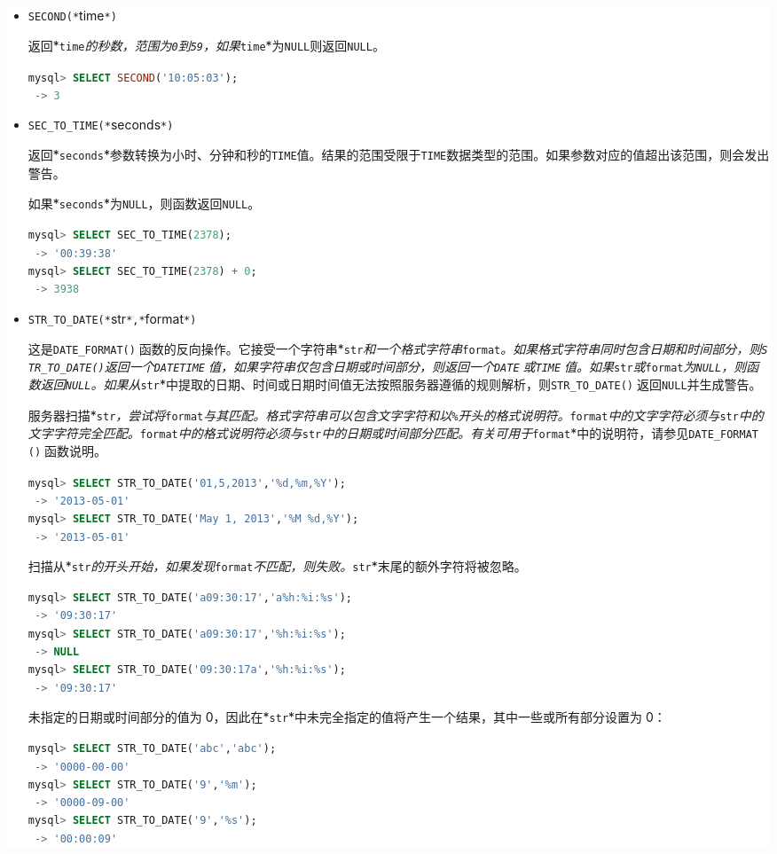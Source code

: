 +   `SECOND(*`time`*)`

    返回*`time`*的秒数，范围为`0`到`59`，如果*`time`*为`NULL`则返回`NULL`。

    ```sql
    mysql> SELECT SECOND('10:05:03');
     -> 3
    ```

+   `SEC_TO_TIME(*`seconds`*)`

    返回*`seconds`*参数转换为小时、分钟和秒的`TIME`值。结果的范围受限于`TIME`数据类型的范围。如果参数对应的值超出该范围，则会发出警告。

    如果*`seconds`*为`NULL`，则函数返回`NULL`。

    ```sql
    mysql> SELECT SEC_TO_TIME(2378);
     -> '00:39:38'
    mysql> SELECT SEC_TO_TIME(2378) + 0;
     -> 3938
    ```

+   `STR_TO_DATE(*`str`*,*`format`*)`

    这是`DATE_FORMAT()` 函数的反向操作。它接受一个字符串*`str`*和一个格式字符串*`format`*。如果格式字符串同时包含日期和时间部分，则`STR_TO_DATE()`返回一个`DATETIME` 值，如果字符串仅包含日期或时间部分，则返回一个`DATE` 或`TIME` 值。如果*`str`*或*`format`*为`NULL`，则函数返回`NULL`。如果从*`str`*中提取的日期、时间或日期时间值无法按照服务器遵循的规则解析，则`STR_TO_DATE()` 返回`NULL`并生成警告。

    服务器扫描*`str`*，尝试将*`format`*与其匹配。格式字符串可以包含文字字符和以`%`开头的格式说明符。*`format`*中的文字字符必须与*`str`*中的文字字符完全匹配。*`format`*中的格式说明符必须与*`str`*中的日期或时间部分匹配。有关可用于*`format`*中的说明符，请参见`DATE_FORMAT()` 函数说明。

    ```sql
    mysql> SELECT STR_TO_DATE('01,5,2013','%d,%m,%Y');
     -> '2013-05-01'
    mysql> SELECT STR_TO_DATE('May 1, 2013','%M %d,%Y');
     -> '2013-05-01'
    ```

    扫描从*`str`*的开头开始，如果发现*`format`*不匹配，则失败。*`str`*末尾的额外字符将被忽略。

    ```sql
    mysql> SELECT STR_TO_DATE('a09:30:17','a%h:%i:%s');
     -> '09:30:17'
    mysql> SELECT STR_TO_DATE('a09:30:17','%h:%i:%s');
     -> NULL
    mysql> SELECT STR_TO_DATE('09:30:17a','%h:%i:%s');
     -> '09:30:17'
    ```

    未指定的日期或时间部分的值为 0，因此在*`str`*中未完全指定的值将产生一个结果，其中一些或所有部分设置为 0：

    ```sql
    mysql> SELECT STR_TO_DATE('abc','abc');
     -> '0000-00-00'
    mysql> SELECT STR_TO_DATE('9','%m');
     -> '0000-09-00'
    mysql> SELECT STR_TO_DATE('9','%s');
     -> '00:00:09'
    ```

